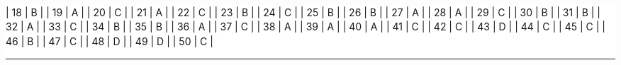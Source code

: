| 18   | B    |
| 19   | A    |
| 20   | C    |
| 21   | A    |
| 22   | C    |
| 23   | B    |
| 24   | C    |
| 25   | B    |
| 26   | B    |
| 27   | A    |
| 28   | A    |
| 29   | C    |
| 30   | B    |
| 31   | B    |
| 32   | A    |
| 33   | C    |
| 34   | B    |
| 35   | B    |
| 36   | A    |
| 37   | C    |
| 38   | A    |
| 39   | A    |
| 40   | A    |
| 41   | C    |
| 42   | C    |
| 43   | D    |
| 44   | C    |
| 45   | C    |
| 46   | B    |
| 47   | C    |
| 48   | D    |
| 49   | D    |
| 50   | C    |

---